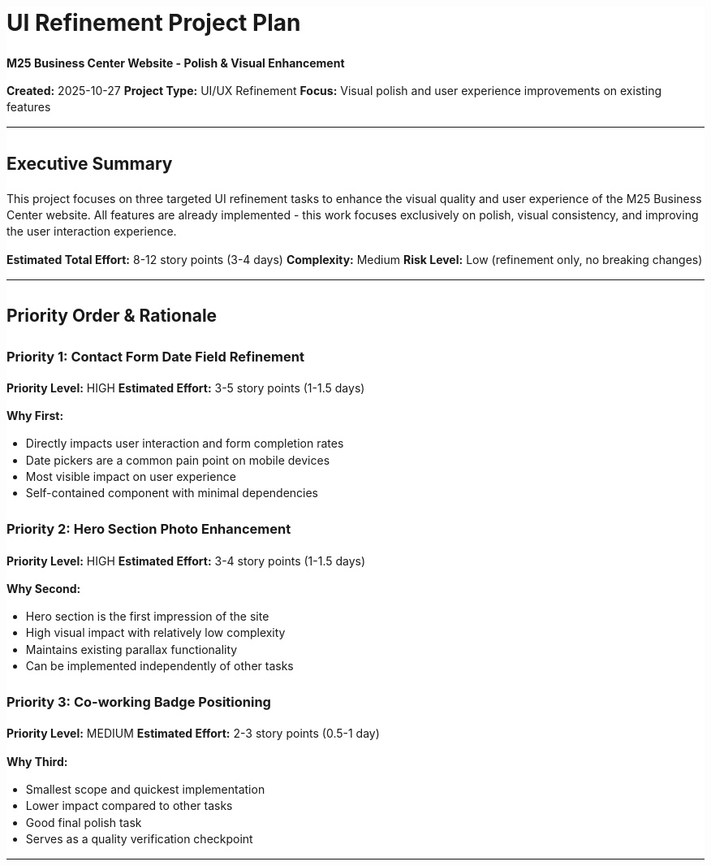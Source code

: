 # UI Refinement Project Plan
**M25 Business Center Website - Polish & Visual Enhancement**

**Created:** 2025-10-27
**Project Type:** UI/UX Refinement
**Focus:** Visual polish and user experience improvements on existing features

---

## Executive Summary

This project focuses on three targeted UI refinement tasks to enhance the visual quality and user experience of the M25 Business Center website. All features are already implemented - this work focuses exclusively on polish, visual consistency, and improving the user interaction experience.

**Estimated Total Effort:** 8-12 story points (3-4 days)
**Complexity:** Medium
**Risk Level:** Low (refinement only, no breaking changes)

---

## Priority Order & Rationale

### Priority 1: Contact Form Date Field Refinement
**Priority Level:** HIGH
**Estimated Effort:** 3-5 story points (1-1.5 days)

**Why First:**
- Directly impacts user interaction and form completion rates
- Date pickers are a common pain point on mobile devices
- Most visible impact on user experience
- Self-contained component with minimal dependencies

### Priority 2: Hero Section Photo Enhancement
**Priority Level:** HIGH
**Estimated Effort:** 3-4 story points (1-1.5 days)

**Why Second:**
- Hero section is the first impression of the site
- High visual impact with relatively low complexity
- Maintains existing parallax functionality
- Can be implemented independently of other tasks

### Priority 3: Co-working Badge Positioning
**Priority Level:** MEDIUM
**Estimated Effort:** 2-3 story points (0.5-1 day)

**Why Third:**
- Smallest scope and quickest implementation
- Lower impact compared to other tasks
- Good final polish task
- Serves as a quality verification checkpoint

---